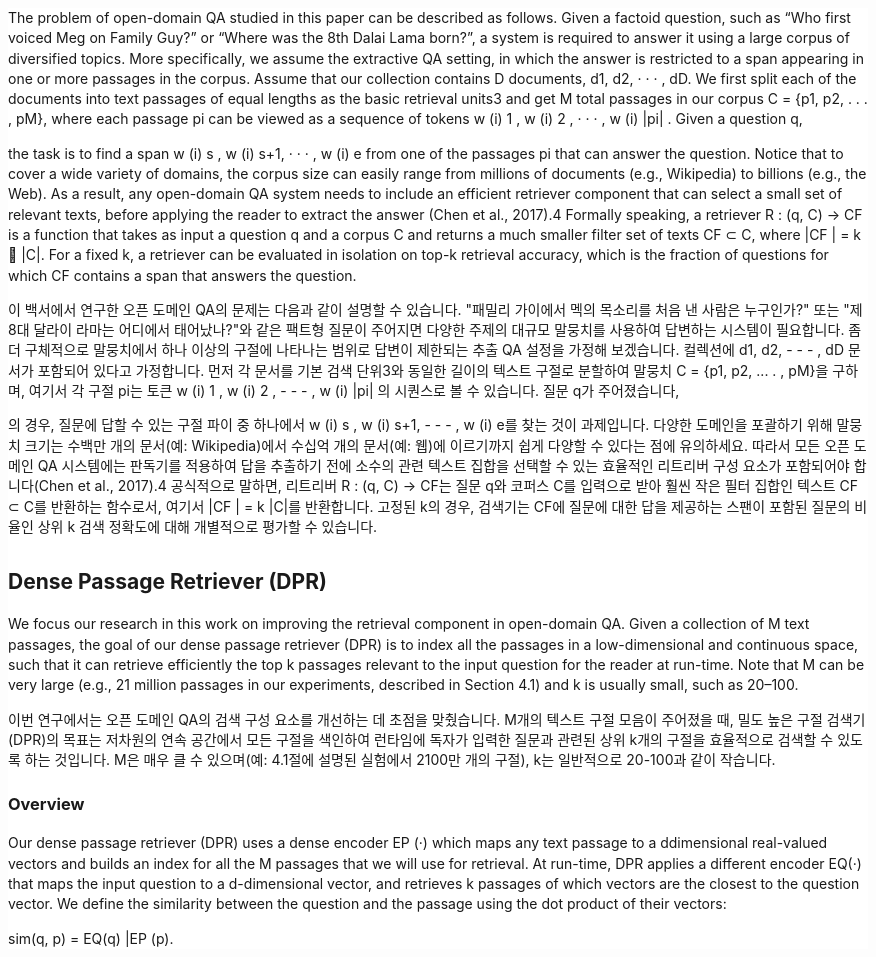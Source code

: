 The problem of open-domain QA studied in this paper can be described as follows. Given a factoid question, such as “Who first voiced Meg on Family Guy?” or “Where was the 8th Dalai Lama born?”, a system is required to answer it using a large corpus of diversified topics. More specifically, we assume the extractive QA setting, in which the answer is restricted to a span appearing in one or more passages in the corpus. Assume that our collection contains D documents, d1, d2, · · · , dD. We first split each of the documents into text passages of equal lengths as the basic retrieval units3 and get M total passages in our corpus C = {p1, p2, . . . , pM}, where each passage pi can be viewed as a sequence of tokens w (i) 1 , w (i) 2 , · · · , w (i) |pi| . Given a question q,

the task is to find a span w (i) s , w (i) s+1, · · · , w (i) e from one of the passages pi that can answer the question. Notice that to cover a wide variety of domains, the corpus size can easily range from millions of documents (e.g., Wikipedia) to billions (e.g., the Web). As a result, any open-domain QA system needs to include an efficient retriever component that can select a small set of relevant texts, before applying the reader to extract the answer (Chen et al., 2017).4 Formally speaking, a retriever R : (q, C) → CF is a function that takes as input a question q and a corpus C and returns a much smaller filter set of texts CF ⊂ C, where |CF | = k  |C|. For a fixed k, a retriever can be evaluated in isolation on top-k retrieval accuracy, which is the fraction of questions for which CF contains a span that answers the question.

이 백서에서 연구한 오픈 도메인 QA의 문제는 다음과 같이 설명할 수 있습니다. "패밀리 가이에서 멕의 목소리를 처음 낸 사람은 누구인가?" 또는 "제8대 달라이 라마는 어디에서 태어났나?"와 같은 팩트형 질문이 주어지면 다양한 주제의 대규모 말뭉치를 사용하여 답변하는 시스템이 필요합니다. 좀 더 구체적으로 말뭉치에서 하나 이상의 구절에 나타나는 범위로 답변이 제한되는 추출 QA 설정을 가정해 보겠습니다. 컬렉션에 d1, d2, - - - , dD 문서가 포함되어 있다고 가정합니다. 먼저 각 문서를 기본 검색 단위3와 동일한 길이의 텍스트 구절로 분할하여 말뭉치 C = {p1, p2, ... . , pM}을 구하며, 여기서 각 구절 pi는 토큰 w (i) 1 , w (i) 2 , - - - , w (i) |pi| 의 시퀀스로 볼 수 있습니다. 질문 q가 주어졌습니다,

의 경우, 질문에 답할 수 있는 구절 파이 중 하나에서 w (i) s , w (i) s+1, - - - , w (i) e를 찾는 것이 과제입니다. 다양한 도메인을 포괄하기 위해 말뭉치 크기는 수백만 개의 문서(예: Wikipedia)에서 수십억 개의 문서(예: 웹)에 이르기까지 쉽게 다양할 수 있다는 점에 유의하세요. 따라서 모든 오픈 도메인 QA 시스템에는 판독기를 적용하여 답을 추출하기 전에 소수의 관련 텍스트 집합을 선택할 수 있는 효율적인 리트리버 구성 요소가 포함되어야 합니다(Chen et al., 2017).4 공식적으로 말하면, 리트리버 R : (q, C) → CF는 질문 q와 코퍼스 C를 입력으로 받아 훨씬 작은 필터 집합인 텍스트 CF ⊂ C를 반환하는 함수로서, 여기서 |CF | = k |C|를 반환합니다. 고정된 k의 경우, 검색기는 CF에 질문에 대한 답을 제공하는 스팬이 포함된 질문의 비율인 상위 k 검색 정확도에 대해 개별적으로 평가할 수 있습니다.


## Dense Passage Retriever (DPR)

We focus our research in this work on improving the retrieval component in open-domain QA. Given a collection of M text passages, the goal of our dense passage retriever (DPR) is to index all the passages in a low-dimensional and continuous space, such that it can retrieve efficiently the top k passages relevant to the input question for the reader at run-time. Note that M can be very large (e.g., 21 million passages in our experiments, described in Section 4.1) and k is usually small, such as 20–100.

이번 연구에서는 오픈 도메인 QA의 검색 구성 요소를 개선하는 데 초점을 맞췄습니다. M개의 텍스트 구절 모음이 주어졌을 때, 밀도 높은 구절 검색기(DPR)의 목표는 저차원의 연속 공간에서 모든 구절을 색인하여 런타임에 독자가 입력한 질문과 관련된 상위 k개의 구절을 효율적으로 검색할 수 있도록 하는 것입니다. M은 매우 클 수 있으며(예: 4.1절에 설명된 실험에서 2100만 개의 구절), k는 일반적으로 20-100과 같이 작습니다.

### Overview
Our dense passage retriever (DPR) uses a dense encoder EP (·) which maps any text passage to a ddimensional real-valued vectors and builds an index for all the M passages that we will use for retrieval. At run-time, DPR applies a different encoder EQ(·) that maps the input question to a d-dimensional vector, and retrieves k passages of which vectors are the closest to the question vector. We define the similarity between the question and the passage using the dot product of their vectors: 

sim(q, p) = EQ(q) |EP (p). 
